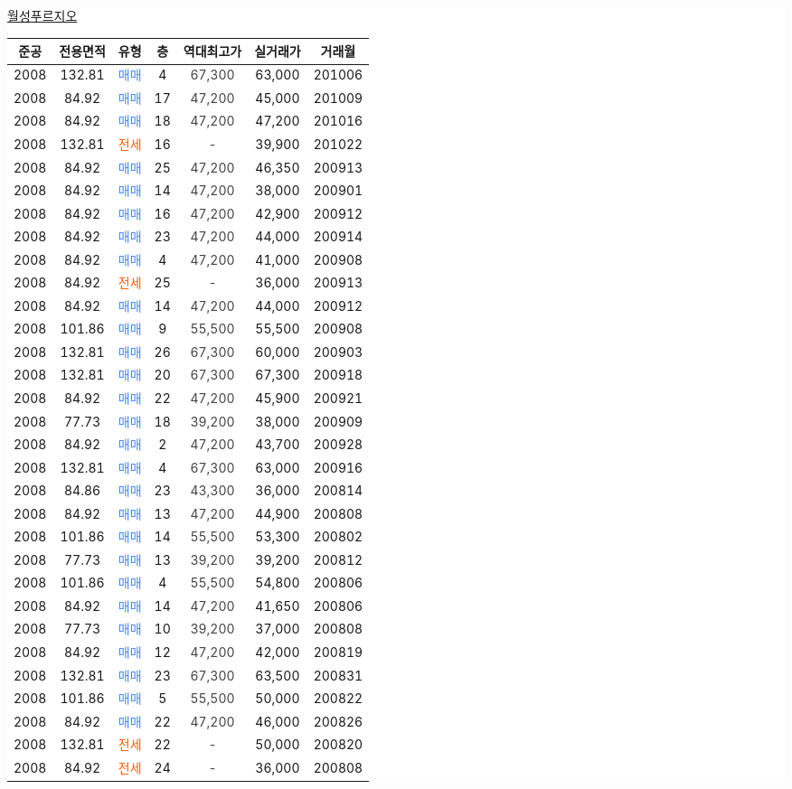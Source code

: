 [월성푸르지오](https://search.naver.com/search.naver?query=%EB%8C%80%EA%B5%AC%EA%B4%91%EC%97%AD%EC%8B%9C+%EB%8B%AC%EC%84%9C%EA%B5%AC+%EC%9B%94%EC%84%B1%EB%8F%99+%EC%9B%94%EC%84%B1%ED%91%B8%EB%A5%B4%EC%A7%80%EC%98%A4)

|준공|전용면적|유형|층|역대최고가|실거래가|거래월|
|:---:|:---:|:---:|:---:|:---:|:---:|:---:|
|2008|132.81|<span style="color:#4285f3">매매</span>|4|<span style="color:#444444">67,300</span>|63,000|201006|
|2008|84.92|<span style="color:#4285f3">매매</span>|17|<span style="color:#444444">47,200</span>|45,000|201009|
|2008|84.92|<span style="color:#4285f3">매매</span>|18|<span style="color:#444444">47,200</span>|47,200|201016|
|2008|132.81|<span style="color:#ff5a00">전세</span>|16|<span style="color:#444444">-</span>|39,900|201022|
|2008|84.92|<span style="color:#4285f3">매매</span>|25|<span style="color:#444444">47,200</span>|46,350|200913|
|2008|84.92|<span style="color:#4285f3">매매</span>|14|<span style="color:#444444">47,200</span>|38,000|200901|
|2008|84.92|<span style="color:#4285f3">매매</span>|16|<span style="color:#444444">47,200</span>|42,900|200912|
|2008|84.92|<span style="color:#4285f3">매매</span>|23|<span style="color:#444444">47,200</span>|44,000|200914|
|2008|84.92|<span style="color:#4285f3">매매</span>|4|<span style="color:#444444">47,200</span>|41,000|200908|
|2008|84.92|<span style="color:#ff5a00">전세</span>|25|<span style="color:#444444">-</span>|36,000|200913|
|2008|84.92|<span style="color:#4285f3">매매</span>|14|<span style="color:#444444">47,200</span>|44,000|200912|
|2008|101.86|<span style="color:#4285f3">매매</span>|9|<span style="color:#444444">55,500</span>|55,500|200908|
|2008|132.81|<span style="color:#4285f3">매매</span>|26|<span style="color:#444444">67,300</span>|60,000|200903|
|2008|132.81|<span style="color:#4285f3">매매</span>|20|<span style="color:#444444">67,300</span>|67,300|200918|
|2008|84.92|<span style="color:#4285f3">매매</span>|22|<span style="color:#444444">47,200</span>|45,900|200921|
|2008|77.73|<span style="color:#4285f3">매매</span>|18|<span style="color:#444444">39,200</span>|38,000|200909|
|2008|84.92|<span style="color:#4285f3">매매</span>|2|<span style="color:#444444">47,200</span>|43,700|200928|
|2008|132.81|<span style="color:#4285f3">매매</span>|4|<span style="color:#444444">67,300</span>|63,000|200916|
|2008|84.86|<span style="color:#4285f3">매매</span>|23|<span style="color:#444444">43,300</span>|36,000|200814|
|2008|84.92|<span style="color:#4285f3">매매</span>|13|<span style="color:#444444">47,200</span>|44,900|200808|
|2008|101.86|<span style="color:#4285f3">매매</span>|14|<span style="color:#444444">55,500</span>|53,300|200802|
|2008|77.73|<span style="color:#4285f3">매매</span>|13|<span style="color:#444444">39,200</span>|39,200|200812|
|2008|101.86|<span style="color:#4285f3">매매</span>|4|<span style="color:#444444">55,500</span>|54,800|200806|
|2008|84.92|<span style="color:#4285f3">매매</span>|14|<span style="color:#444444">47,200</span>|41,650|200806|
|2008|77.73|<span style="color:#4285f3">매매</span>|10|<span style="color:#444444">39,200</span>|37,000|200808|
|2008|84.92|<span style="color:#4285f3">매매</span>|12|<span style="color:#444444">47,200</span>|42,000|200819|
|2008|132.81|<span style="color:#4285f3">매매</span>|23|<span style="color:#444444">67,300</span>|63,500|200831|
|2008|101.86|<span style="color:#4285f3">매매</span>|5|<span style="color:#444444">55,500</span>|50,000|200822|
|2008|84.92|<span style="color:#4285f3">매매</span>|22|<span style="color:#444444">47,200</span>|46,000|200826|
|2008|132.81|<span style="color:#ff5a00">전세</span>|22|<span style="color:#444444">-</span>|50,000|200820|
|2008|84.92|<span style="color:#ff5a00">전세</span>|24|<span style="color:#444444">-</span>|36,000|200808|
